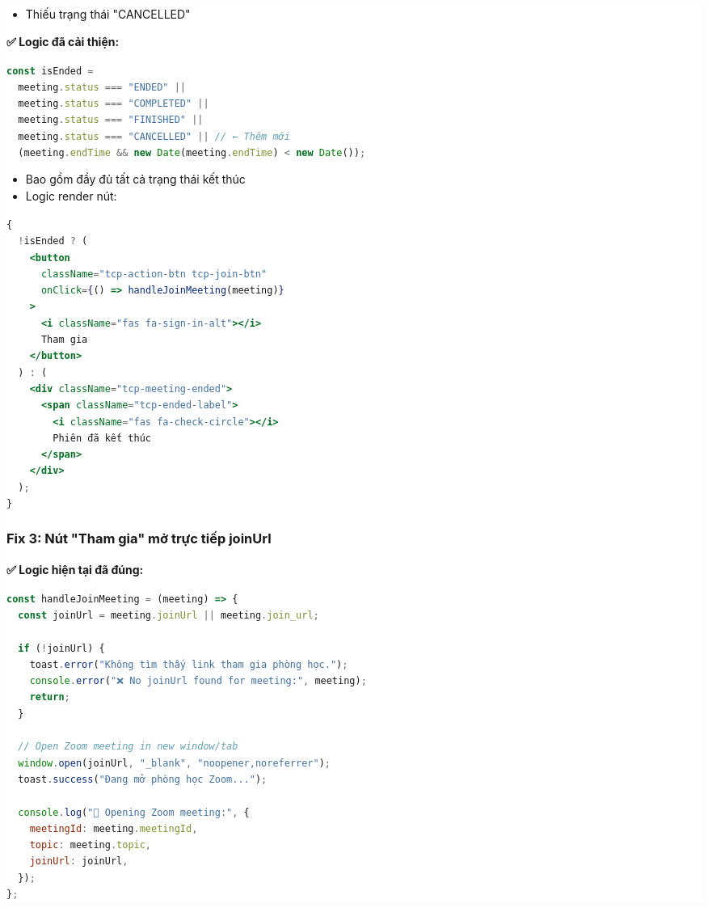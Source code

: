 - Thiếu trạng thái "CANCELLED"

**✅ Logic đã cải thiện:**

```jsx
const isEnded =
  meeting.status === "ENDED" ||
  meeting.status === "COMPLETED" ||
  meeting.status === "FINISHED" ||
  meeting.status === "CANCELLED" || // ← Thêm mới
  (meeting.endTime && new Date(meeting.endTime) < new Date());
```

- Bao gồm đầy đủ tất cả trạng thái kết thúc
- Logic render nút:

```jsx
{
  !isEnded ? (
    <button
      className="tcp-action-btn tcp-join-btn"
      onClick={() => handleJoinMeeting(meeting)}
    >
      <i className="fas fa-sign-in-alt"></i>
      Tham gia
    </button>
  ) : (
    <div className="tcp-meeting-ended">
      <span className="tcp-ended-label">
        <i className="fas fa-check-circle"></i>
        Phiên đã kết thúc
      </span>
    </div>
  );
}
```

### Fix 3: Nút "Tham gia" mở trực tiếp joinUrl

**✅ Logic hiện tại đã đúng:**

```jsx
const handleJoinMeeting = (meeting) => {
  const joinUrl = meeting.joinUrl || meeting.join_url;

  if (!joinUrl) {
    toast.error("Không tìm thấy link tham gia phòng học.");
    console.error("❌ No joinUrl found for meeting:", meeting);
    return;
  }

  // Open Zoom meeting in new window/tab
  window.open(joinUrl, "_blank", "noopener,noreferrer");
  toast.success("Đang mở phòng học Zoom...");

  console.log("🔗 Opening Zoom meeting:", {
    meetingId: meeting.meetingId,
    topic: meeting.topic,
    joinUrl: joinUrl,
  });
};
```
